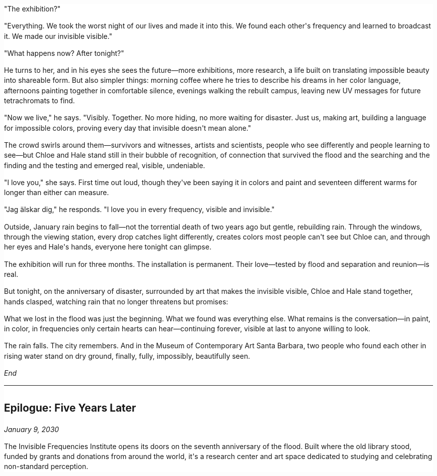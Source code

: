 "The exhibition?"

"Everything. We took the worst night of our lives and made it into this. We found each other's frequency and learned to broadcast it. We made our invisible visible."

"What happens now? After tonight?"

He turns to her, and in his eyes she sees the future—more exhibitions, more research, a life built on translating impossible beauty into shareable form. But also simpler things: morning coffee where he tries to describe his dreams in her color language, afternoons painting together in comfortable silence, evenings walking the rebuilt campus, leaving new UV messages for future tetrachromats to find.

"Now we live," he says. "Visibly. Together. No more hiding, no more waiting for disaster. Just us, making art, building a language for impossible colors, proving every day that invisible doesn't mean alone."

The crowd swirls around them—survivors and witnesses, artists and scientists, people who see differently and people learning to see—but Chloe and Hale stand still in their bubble of recognition, of connection that survived the flood and the searching and the finding and the testing and emerged real, visible, undeniable.

"I love you," she says. First time out loud, though they've been saying it in colors and paint and seventeen different warms for longer than either can measure.

"Jag älskar dig," he responds. "I love you in every frequency, visible and invisible."

Outside, January rain begins to fall—not the torrential death of two years ago but gentle, rebuilding rain. Through the windows, through the viewing station, every drop catches light differently, creates colors most people can't see but Chloe can, and through her eyes and Hale's hands, everyone here tonight can glimpse.

The exhibition will run for three months. The installation is permanent. Their love—tested by flood and separation and reunion—is real.

But tonight, on the anniversary of disaster, surrounded by art that makes the invisible visible, Chloe and Hale stand together, hands clasped, watching rain that no longer threatens but promises: 

What we lost in the flood was just the beginning.
What we found was everything else.
What remains is the conversation—in paint, in color, in frequencies only certain hearts can hear—continuing forever, visible at last to anyone willing to look.

The rain falls. The city remembers. And in the Museum of Contemporary Art Santa Barbara, two people who found each other in rising water stand on dry ground, finally, fully, impossibly, beautifully seen.

*End*

---

## Epilogue: Five Years Later
*January 9, 2030*

The Invisible Frequencies Institute opens its doors on the seventh anniversary of the flood. Built where the old library stood, funded by grants and donations from around the world, it's a research center and art space dedicated to studying and celebrating non-standard perception.
